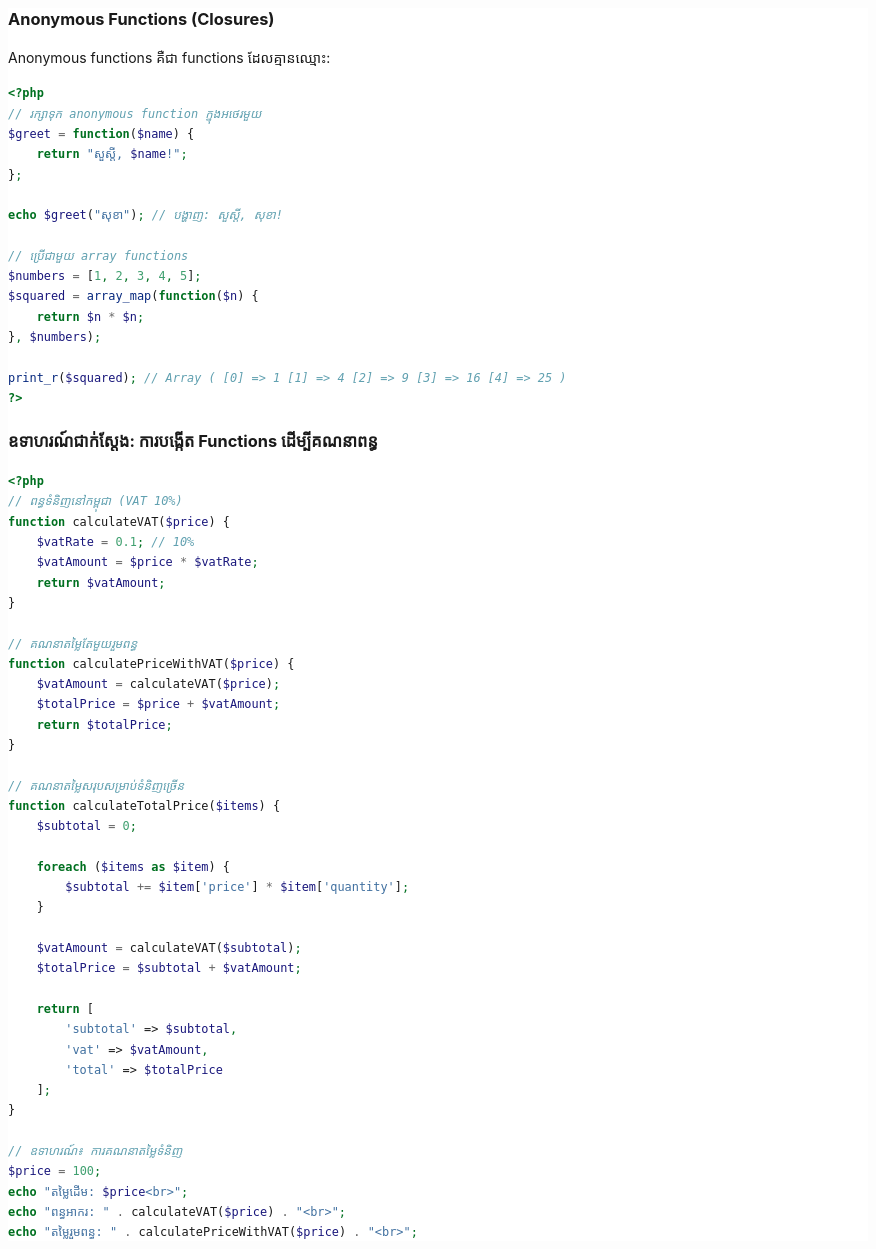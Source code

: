 ### Anonymous Functions (Closures)

Anonymous functions គឺជា functions ដែលគ្មានឈ្មោះ:

```php
<?php
// រក្សាទុក anonymous function ក្នុងអថេរមួយ
$greet = function($name) {
    return "សួស្តី, $name!";
};

echo $greet("សុខា"); // បង្ហាញ: សួស្តី, សុខា!

// ប្រើជាមួយ array functions
$numbers = [1, 2, 3, 4, 5];
$squared = array_map(function($n) {
    return $n * $n;
}, $numbers);

print_r($squared); // Array ( [0] => 1 [1] => 4 [2] => 9 [3] => 16 [4] => 25 )
?>
```

### ឧទាហរណ៍ជាក់ស្តែង: ការបង្កើត Functions ដើម្បីគណនាពន្ធ

```php
<?php
// ពន្ធទំនិញនៅកម្ពុជា (VAT 10%)
function calculateVAT($price) {
    $vatRate = 0.1; // 10%
    $vatAmount = $price * $vatRate;
    return $vatAmount;
}

// គណនាតម្លៃតែមួយរួមពន្ធ
function calculatePriceWithVAT($price) {
    $vatAmount = calculateVAT($price);
    $totalPrice = $price + $vatAmount;
    return $totalPrice;
}

// គណនាតម្លៃសរុបសម្រាប់ទំនិញច្រើន
function calculateTotalPrice($items) {
    $subtotal = 0;
    
    foreach ($items as $item) {
        $subtotal += $item['price'] * $item['quantity'];
    }
    
    $vatAmount = calculateVAT($subtotal);
    $totalPrice = $subtotal + $vatAmount;
    
    return [
        'subtotal' => $subtotal,
        'vat' => $vatAmount,
        'total' => $totalPrice
    ];
}

// ឧទាហរណ៍៖ ការគណនាតម្លៃទំនិញ
$price = 100;
echo "តម្លៃដើម: $price<br>";
echo "ពន្ធអាករ: " . calculateVAT($price) . "<br>";
echo "តម្លៃរួមពន្ធ: " . calculatePriceWithVAT($price) . "<br>";

```